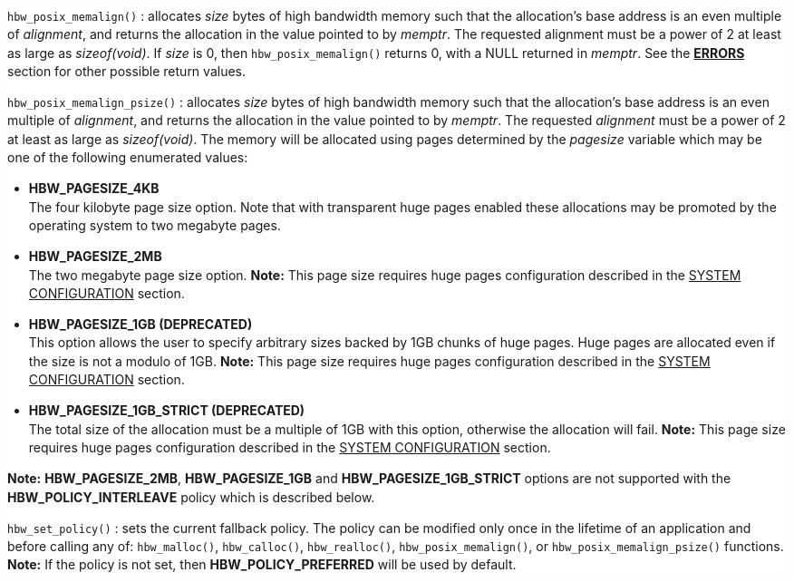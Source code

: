 `hbw_posix_memalign()`
:   allocates *size* bytes of high bandwidth memory such that
    the allocation’s base address is an even multiple of
    *alignment*, and returns the allocation in the value pointed to
    by *memptr*. The requested alignment must be a power of 2 at
    least as large as *sizeof(void)*. If *size* is 0, then
    `hbw_posix_memalign()` returns 0, with a NULL returned in
    *memptr*. See the [**ERRORS**](#errors) section for other
    possible return values.

`hbw_posix_memalign_psize()`
:   allocates *size* bytes of high bandwidth memory such that
    the allocation’s base address is an even multiple of
    *alignment*, and returns the allocation in the value pointed to
    by *memptr*. The requested *alignment* must be a power of 2 at
    least as large as *sizeof(void)*. The memory will be allocated
    using pages determined by the *pagesize* variable which may be
    one of the following enumerated values:

+ **HBW_PAGESIZE_4KB**\
 The four kilobyte page size option. Note that with transparent
 huge pages enabled these allocations may be promoted by the
 operating system to two megabyte pages.

+ **HBW_PAGESIZE_2MB**\
 The two megabyte page size option.
 **Note:** This page size requires huge pages configuration
 described in the [SYSTEM CONFIGURATION](#system-configuration)
 section.

+ **HBW_PAGESIZE_1GB (DEPRECATED)**\
 This option allows the user to specify arbitrary sizes backed
 by 1GB chunks of huge pages. Huge pages are allocated even if
 the size is not a modulo of 1GB.
 **Note:** This page size requires huge pages configuration
 described in the [SYSTEM CONFIGURATION](#system-configuration)
 section.

+ **HBW_PAGESIZE_1GB_STRICT (DEPRECATED)**\
 The total size of the allocation must be a multiple of 1GB with
 this option, otherwise the allocation will fail. **Note:** This
 page size requires huge pages configuration described in the
 [SYSTEM CONFIGURATION](#system-configuration) section.

 **Note:** **HBW_PAGESIZE_2MB**, **HBW_PAGESIZE_1GB** and
 **HBW_PAGESIZE_1GB_STRICT** options are not supported with the
 **HBW_POLICY_INTERLEAVE** policy which is described below.

`hbw_set_policy()`
:   sets the current fallback policy. The policy can be modified
    only once in the lifetime of an application and before calling
    any of: `hbw_malloc()`, `hbw_calloc()`, `hbw_realloc()`,
    `hbw_posix_memalign()`, or `hbw_posix_memalign_psize()`
    functions.
    **Note:** If the policy is not set, then
    **HBW_POLICY_PREFERRED** will be used by default.
